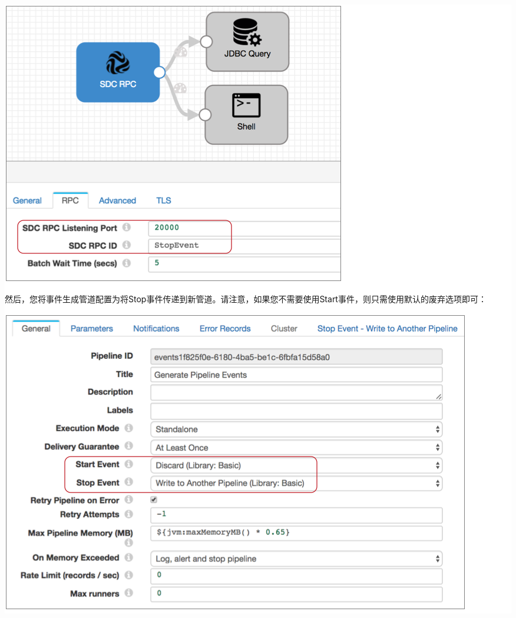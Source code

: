 ![img](imgs/PEvents-AnotherPipe.png)

然后，您将事件生成管道配置为将Stop事件传递到新管道。请注意，如果您不需要使用Start事件，则只需使用默认的废弃选项即可：

![img](imgs/PEvent-StopEventConfig.png)
